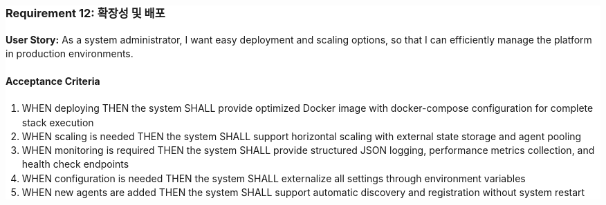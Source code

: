 ### Requirement 12: 확장성 및 배포

**User Story:** As a system administrator, I want easy deployment and scaling options, so that I can efficiently manage the platform in production environments.

#### Acceptance Criteria

1. WHEN deploying THEN the system SHALL provide optimized Docker image with docker-compose configuration for complete stack execution
2. WHEN scaling is needed THEN the system SHALL support horizontal scaling with external state storage and agent pooling
3. WHEN monitoring is required THEN the system SHALL provide structured JSON logging, performance metrics collection, and health check endpoints
4. WHEN configuration is needed THEN the system SHALL externalize all settings through environment variables
5. WHEN new agents are added THEN the system SHALL support automatic discovery and registration without system restart